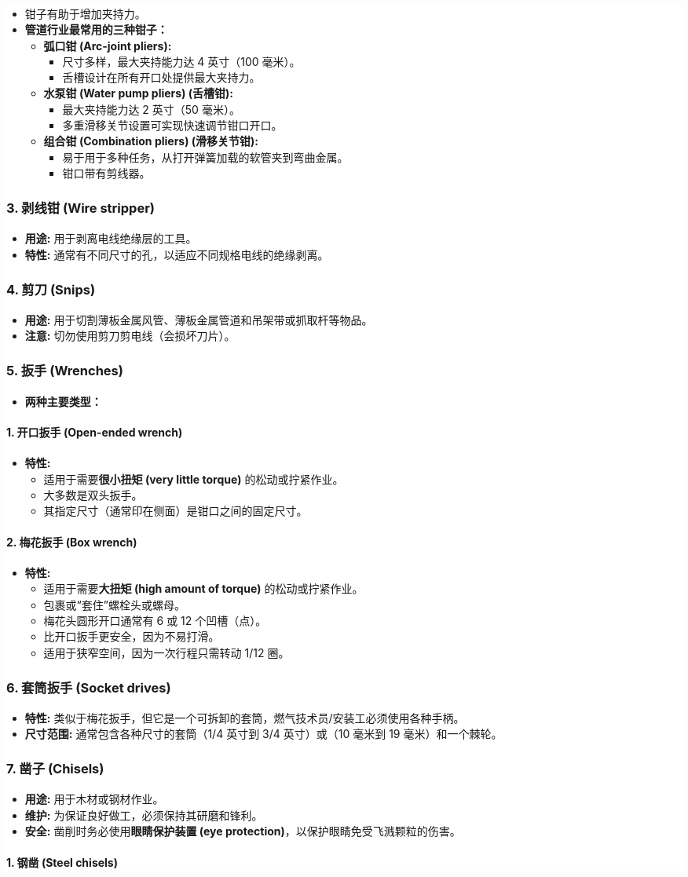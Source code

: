 - 钳子有助于增加夹持力。
- **管道行业最常用的三种钳子：**
  - **弧口钳 (Arc-joint pliers):**
    - 尺寸多样，最大夹持能力达 4 英寸（100 毫米）。
    - 舌槽设计在所有开口处提供最大夹持力。
  - **水泵钳 (Water pump pliers) (舌槽钳):**
    - 最大夹持能力达 2 英寸（50 毫米）。
    - 多重滑移关节设置可实现快速调节钳口开口。
  - **组合钳 (Combination pliers) (滑移关节钳):**
    - 易于用于多种任务，从打开弹簧加载的软管夹到弯曲金属。
    - 钳口带有剪线器。

### 3. 剥线钳 (Wire stripper)

- **用途:** 用于剥离电线绝缘层的工具。
- **特性:** 通常有不同尺寸的孔，以适应不同规格电线的绝缘剥离。

### 4. 剪刀 (Snips)

- **用途:** 用于切割薄板金属风管、薄板金属管道和吊架带或抓取杆等物品。
- **注意:** 切勿使用剪刀剪电线（会损坏刀片）。

### 5. 扳手 (Wrenches)

- **两种主要类型：**

#### 1. 开口扳手 (Open-ended wrench)

- **特性:**
  - 适用于需要**很小扭矩 (very little torque)** 的松动或拧紧作业。
  - 大多数是双头扳手。
  - 其指定尺寸（通常印在侧面）是钳口之间的固定尺寸。

#### 2. 梅花扳手 (Box wrench)

- **特性:**
  - 适用于需要**大扭矩 (high amount of torque)** 的松动或拧紧作业。
  - 包裹或“套住”螺栓头或螺母。
  - 梅花头圆形开口通常有 6 或 12 个凹槽（点）。
  - 比开口扳手更安全，因为不易打滑。
  - 适用于狭窄空间，因为一次行程只需转动 1/12 圈。

### 6. 套筒扳手 (Socket drives)

- **特性:** 类似于梅花扳手，但它是一个可拆卸的套筒，燃气技术员/安装工必须使用各种手柄。
- **尺寸范围:** 通常包含各种尺寸的套筒（1/4 英寸到 3/4 英寸）或（10 毫米到 19 毫米）和一个棘轮。

### 7. 凿子 (Chisels)

- **用途:** 用于木材或钢材作业。
- **维护:** 为保证良好做工，必须保持其研磨和锋利。
- **安全:** 凿削时务必使用**眼睛保护装置 (eye protection)**，以保护眼睛免受飞溅颗粒的伤害。

#### 1. 钢凿 (Steel chisels)
